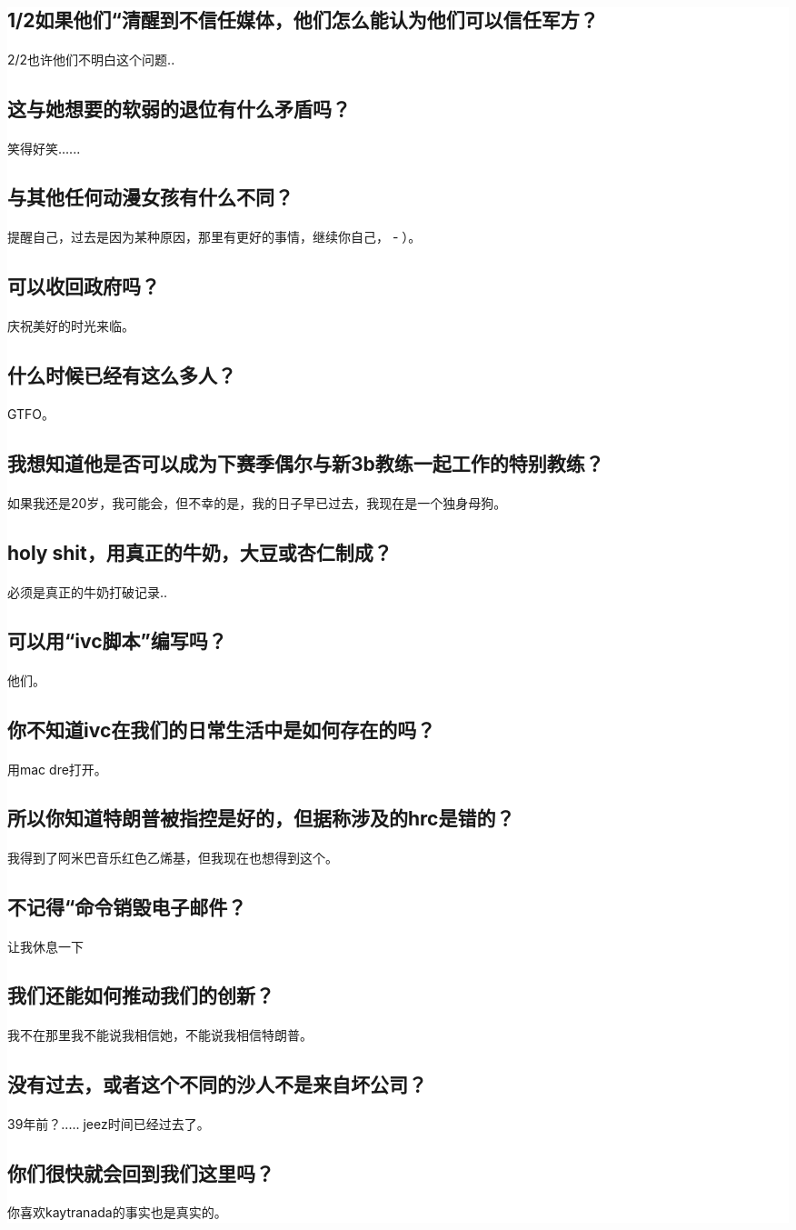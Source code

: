 ##  1/2如果他们“清醒到不信任媒体，他们怎么能认为他们可以信任军方？
2/2也许他们不明白这个问题..

## 这与她想要的软弱的退位有什么矛盾吗？
笑得好笑......

## 与其他任何动漫女孩有什么不同？
提醒自己，过去是因为某种原因，那里有更好的事情，继续你自己， - ）。

## 可以收回政府吗？
庆祝美好的时光来临。

## 什么时候已经有这么多人？
GTFO。

## 我想知道他是否可以成为下赛季偶尔与新3b教练一起工作的特别教练？
如果我还是20岁，我可能会，但不幸的是，我的日子早已过去，我现在是一个独身母狗。

##  holy shit，用真正的牛奶，大豆或杏仁制成？
必须是真正的牛奶打破记录..

## 可以用“ivc脚本”编写吗？
他们。

## 你不知道ivc在我们的日常生活中是如何存在的吗？
用mac dre打开。

## 所以你知道特朗普被指控是好的，但据称涉及的hrc是错的？
我得到了阿米巴音乐红色乙烯基，但我现在也想得到这个。

## 不记得“命令销毁电子邮件？
让我休息一下

## 我们还能如何推动我们的创新？
我不在那里我不能说我相信她，不能说我相信特朗普。

## 没有过去，或者这个不同的沙人不是来自坏公司？
39年前？..... jeez时间已经过去了。

## 你们很快就会回到我们这里吗？
你喜欢kaytranada的事实也是真实的。
